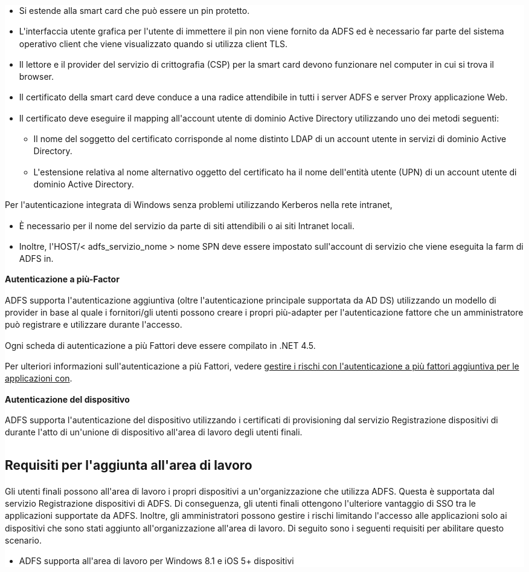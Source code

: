 -   Si estende alla smart card che può essere un pin protetto.  
  
-   L'interfaccia utente grafica per l'utente di immettere il pin non viene fornito da ADFS ed è necessario far parte del sistema operativo client che viene visualizzato quando si utilizza client TLS.  
  
-   Il lettore e il provider del servizio di crittografia \(CSP\) per la smart card devono funzionare nel computer in cui si trova il browser.  
  
-   Il certificato della smart card deve conduce a una radice attendibile in tutti i server ADFS e server Proxy applicazione Web.  
  
-   Il certificato deve eseguire il mapping all'account utente di dominio Active Directory utilizzando uno dei metodi seguenti:  
  
    -   Il nome del soggetto del certificato corrisponde al nome distinto LDAP di un account utente in servizi di dominio Active Directory.  
  
    -   L'estensione relativa al nome alternativo oggetto del certificato ha il nome dell'entità utente \(UPN\) di un account utente di dominio Active Directory.  
  
Per l'autenticazione integrata di Windows senza problemi utilizzando Kerberos nella rete intranet,  
  
-   È necessario per il nome del servizio da parte di siti attendibili o ai siti Intranet locali.  
  
-   Inoltre, l'HOST\/< adfs\_servizio\_nome > nome SPN deve essere impostato sull'account di servizio che viene eseguita la farm di ADFS in.  
  
**Autenticazione a più\-Factor**  
  
ADFS supporta l'autenticazione aggiuntiva \(oltre l'autenticazione principale supportata da AD DS\) utilizzando un modello di provider in base al quale i fornitori\/gli utenti possono creare i propri più\-adapter per l'autenticazione fattore che un amministratore può registrare e utilizzare durante l'accesso.  
  
Ogni scheda di autenticazione a più Fattori deve essere compilato in .NET 4.5.  
  
Per ulteriori informazioni sull'autenticazione a più Fattori, vedere [gestire i rischi con l'autenticazione a più fattori aggiuntiva per le applicazioni con](../../ad-fs/operations/Manage-Risk-with-Additional-Multi-Factor-Authentication-for-Sensitive-Applications.md).  
  
**Autenticazione del dispositivo**  
  
ADFS supporta l'autenticazione del dispositivo utilizzando i certificati di provisioning dal servizio Registrazione dispositivi di durante l'atto di un'unione di dispositivo all'area di lavoro degli utenti finali.  
  
## <a name="BKMK_11"></a>Requisiti per l'aggiunta all'area di lavoro  
Gli utenti finali possono all'area di lavoro i propri dispositivi a un'organizzazione che utilizza ADFS. Questa è supportata dal servizio Registrazione dispositivi di ADFS. Di conseguenza, gli utenti finali ottengono l'ulteriore vantaggio di SSO tra le applicazioni supportate da ADFS. Inoltre, gli amministratori possono gestire i rischi limitando l'accesso alle applicazioni solo ai dispositivi che sono stati aggiunto all'organizzazione all'area di lavoro. Di seguito sono i seguenti requisiti per abilitare questo scenario.  
  
-   ADFS supporta all'area di lavoro per Windows 8.1 e iOS 5\+ dispositivi  
  